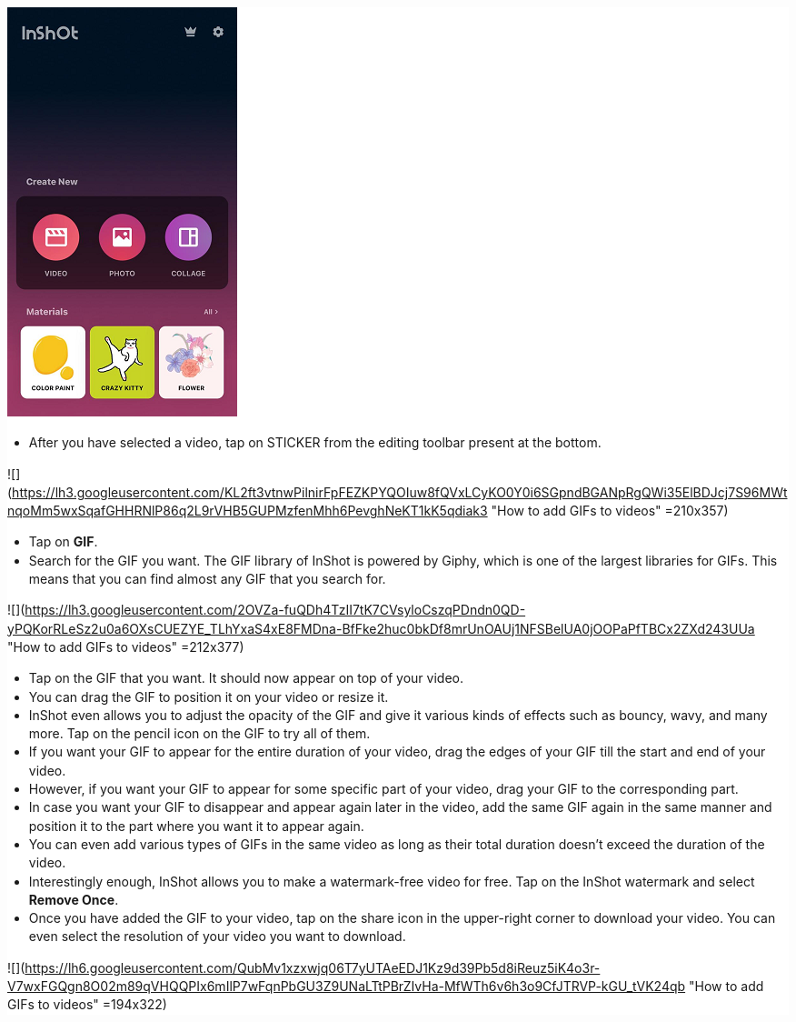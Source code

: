   ![](/uploads/image10.png)
* After you have selected a video, tap on STICKER from the editing toolbar present at the bottom.

![](https://lh3.googleusercontent.com/KL2ft3vtnwPilnirFpFEZKPYQOIuw8fQVxLCyKO0Y0i6SGpndBGANpRgQWi35ElBDJcj7S96MWtnqoMm5wxSqafGHHRNlP86q2L9rVHB5GUPMzfenMhh6PevghNeKT1kK5qdiak3 "How to add GIFs to videos" =210x357)

* Tap on **GIF**.
* Search for the GIF you want. The GIF library of InShot is powered by Giphy, which is one of the largest libraries for GIFs. This means that you can find almost any GIF that you search for.

![](https://lh3.googleusercontent.com/2OVZa-fuQDh4TzII7tK7CVsyloCszqPDndn0QD-yPQKorRLeSz2u0a6OXsCUEZYE_TLhYxaS4xE8FMDna-BfFke2huc0bkDf8mrUnOAUj1NFSBelUA0jOOPaPfTBCx2ZXd243UUa "How to add GIFs to videos" =212x377)

* Tap on the GIF that you want. It should now appear on top of your video.
* You can drag the GIF to position it on your video or resize it.
* InShot even allows you to adjust the opacity of the GIF and give it various kinds of effects such as bouncy, wavy, and many more. Tap on the pencil icon on the GIF to try all of them.
* If you want your GIF to appear for the entire duration of your video, drag the edges of your GIF till the start and end of your video.
* However, if you want your GIF to appear for some specific part of your video, drag your GIF to the corresponding part.
* In case you want your GIF to disappear and appear again later in the video, add the same GIF again in the same manner and position it to the part where you want it to appear again.
* You can even add various types of GIFs in the same video as long as their total duration doesn’t exceed the duration of the video.
* Interestingly enough, InShot allows you to make a watermark-free video for free. Tap on the InShot watermark and select **Remove Once**.
* Once you have added the GIF to your video, tap on the share icon in the upper-right corner to download your video. You can even select the resolution of your video you want to download.

![](https://lh6.googleusercontent.com/QubMv1xzxwjq06T7yUTAeEDJ1Kz9d39Pb5d8iReuz5iK4o3r-V7wxFGQgn8O02m89qVHQQPIx6mIlP7wFqnPbGU3Z9UNaLTtPBrZIvHa-MfWTh6v6h3o9CfJTRVP-kGU_tVK24qb "How to add GIFs to videos" =194x322)
